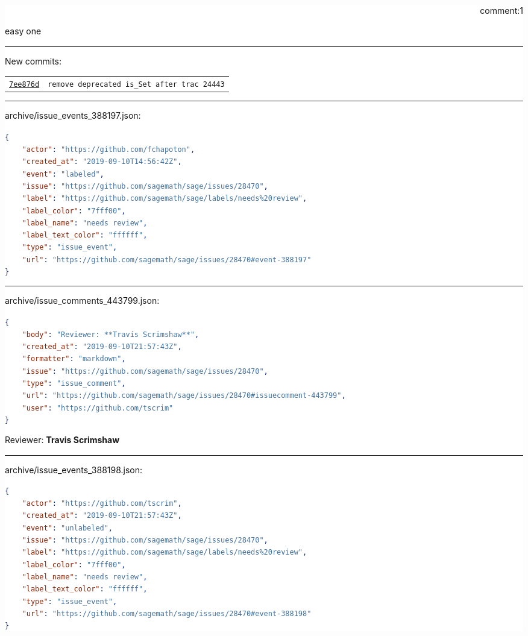 <div id="comment:1" align="right">comment:1</div>

easy one

---
New commits:
<table><tr><td><a href="https://github.com/sagemath/sagetrac-mirror/commit/7ee876d01b859f5aa21db03505a5d2286b8704fe"><code>7ee876d</code></a></td><td><code>remove deprecated is_Set after trac 24443</code></td></tr></table>




---

archive/issue_events_388197.json:
```json
{
    "actor": "https://github.com/fchapoton",
    "created_at": "2019-09-10T14:56:42Z",
    "event": "labeled",
    "issue": "https://github.com/sagemath/sage/issues/28470",
    "label": "https://github.com/sagemath/sage/labels/needs%20review",
    "label_color": "7fff00",
    "label_name": "needs review",
    "label_text_color": "ffffff",
    "type": "issue_event",
    "url": "https://github.com/sagemath/sage/issues/28470#event-388197"
}
```



---

archive/issue_comments_443799.json:
```json
{
    "body": "Reviewer: **Travis Scrimshaw**",
    "created_at": "2019-09-10T21:57:43Z",
    "formatter": "markdown",
    "issue": "https://github.com/sagemath/sage/issues/28470",
    "type": "issue_comment",
    "url": "https://github.com/sagemath/sage/issues/28470#issuecomment-443799",
    "user": "https://github.com/tscrim"
}
```

Reviewer: **Travis Scrimshaw**



---

archive/issue_events_388198.json:
```json
{
    "actor": "https://github.com/tscrim",
    "created_at": "2019-09-10T21:57:43Z",
    "event": "unlabeled",
    "issue": "https://github.com/sagemath/sage/issues/28470",
    "label": "https://github.com/sagemath/sage/labels/needs%20review",
    "label_color": "7fff00",
    "label_name": "needs review",
    "label_text_color": "ffffff",
    "type": "issue_event",
    "url": "https://github.com/sagemath/sage/issues/28470#event-388198"
}
```
